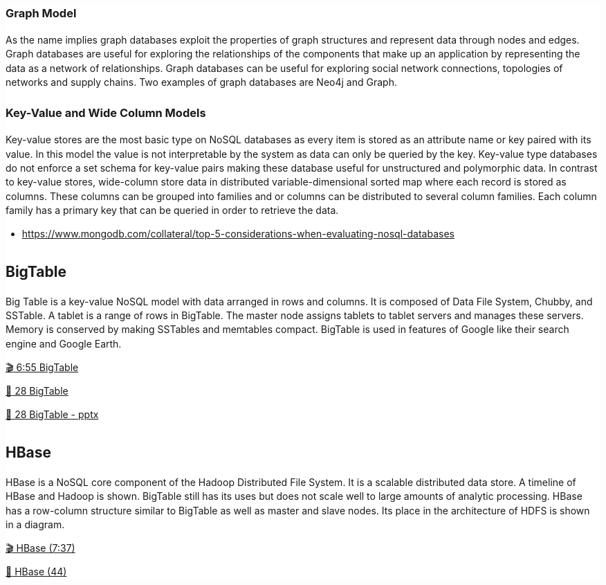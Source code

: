 ### Graph Model

As the name implies graph databases exploit the properties of graph
structures and represent data through nodes and edges. Graph databases
are useful for exploring the relationships of the components that make
up an application by representing the data as a network of
relationships. Graph databases can be useful for exploring social
network connections, topologies of networks and supply chains. Two
examples of graph databases are Neo4j and Graph.

### Key-Value and Wide Column Models

Key-value stores are the most basic type on NoSQL databases as every
item is stored as an attribute name or key paired with its value. In
this model the value is not interpretable by the system as data can only
be queried by the key. Key-value type databases do not enforce a set
schema for key-value pairs making these database useful for unstructured
and polymorphic data. In contrast to key-value stores, wide-column store
data in distributed variable-dimensional sorted map where each record is
stored as columns. These columns can be grouped into families and or
columns can be distributed to several column families. Each column
family has a primary key that can be queried in order to retrieve the
data.

* <https://www.mongodb.com/collateral/top-5-considerations-when-evaluating-nosql-databases>

BigTable
--------

Big Table is a key-value NoSQL model with data arranged in rows and
columns. It is composed of Data File System, Chubby, and SSTable. A
tablet is a range of rows in BigTable. The master node assigns tablets
to tablet servers and manages these servers. Memory is conserved by
making SSTables and memtables compact. BigTable is used in features of
Google like their search engine and Google Earth.

[:clapper: 6:55 BigTable](https://www.youtube.com/watch?v=JAlz9AI5I-M)

[:scroll: 28 BigTable](https://drive.google.com/open?id=0B88HKpainTSfaDFNbjNiMm44bnc)

[:scroll: 28 BigTable - pptx](https://drive.google.com/open?id=0B88HKpainTSfNnQ5SEVKTm1tRk0)


HBase
-----

HBase is a NoSQL core component of the Hadoop Distributed File System.
It is a scalable distributed data store. A timeline of HBase and Hadoop
is shown. BigTable still has its uses but does not scale well to large
amounts of analytic processing. HBase has a row-column structure similar
to BigTable as well as master and slave nodes. Its place in the
architecture of HDFS is shown in a diagram.

[:clapper: HBase (7:37)](https://www.youtube.com/watch?v=i-ibhuVs-ck)

[:scroll: HBase (44)](https://drive.google.com/open?id=0B88HKpainTSfaDFNbjNiMm44bnc)
